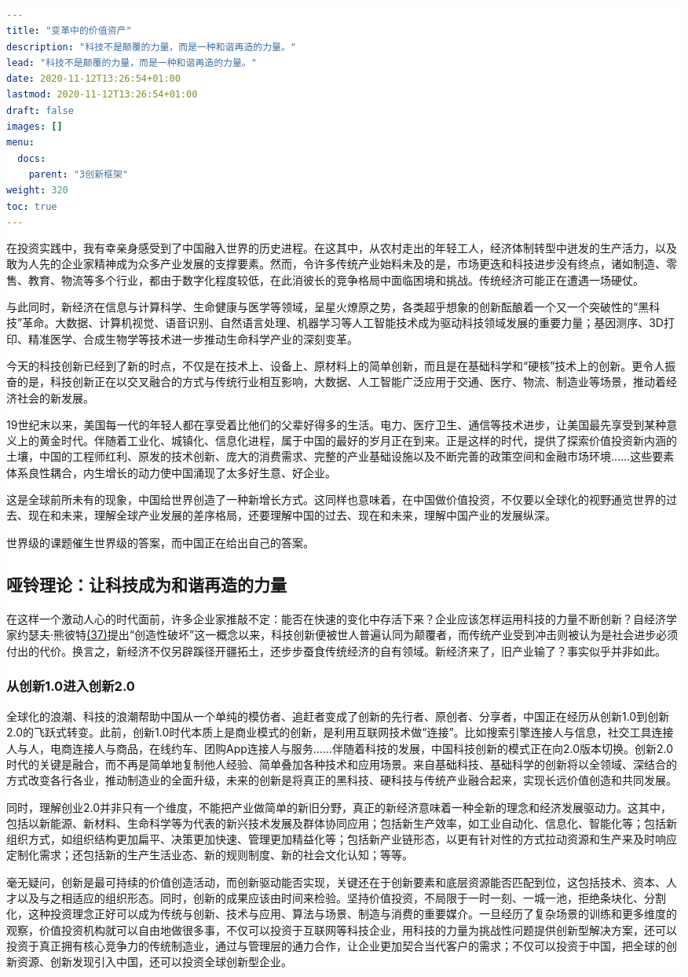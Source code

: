 ```yaml
---
title: "变革中的价值资产"
description: "科技不是颠覆的力量，而是一种和谐再造的力量。"
lead: "科技不是颠覆的力量，而是一种和谐再造的力量。"
date: 2020-11-12T13:26:54+01:00
lastmod: 2020-11-12T13:26:54+01:00
draft: false
images: []
menu:
  docs:
    parent: "3创新框架"
weight: 320
toc: true
---
```


在投资实践中，我有幸亲身感受到了中国融入世界的历史进程。在这其中，从农村走出的年轻工人，经济体制转型中迸发的生产活力，以及敢为人先的企业家精神成为众多产业发展的支撑要素。然而，令许多传统产业始料未及的是，市场更迭和科技进步没有终点，诸如制造、零售、教育、物流等多个行业，都由于数字化程度较低，在此消彼长的竞争格局中面临困境和挑战。传统经济可能正在遭遇一场硬仗。

与此同时，新经济在信息与计算科学、生命健康与医学等领域，呈星火燎原之势，各类超乎想象的创新酝酿着一个又一个突破性的“黑科技”革命。大数据、计算机视觉、语音识别、自然语言处理、机器学习等人工智能技术成为驱动科技领域发展的重要力量；基因测序、3D打印、精准医学、合成生物学等技术进一步推动生命科学产业的深刻变革。

今天的科技创新已经到了新的时点，不仅是在技术上、设备上、原材料上的简单创新，而且是在基础科学和“硬核”技术上的创新。更令人振奋的是，科技创新正在以交叉融合的方式与传统行业相互影响，大数据、人工智能广泛应用于交通、医疗、物流、制造业等场景，推动着经济社会的新发展。

19世纪末以来，美国每一代的年轻人都在享受着比他们的父辈好得多的生活。电力、医疗卫生、通信等技术进步，让美国最先享受到某种意义上的黄金时代。伴随着工业化、城镇化、信息化进程，属于中国的最好的岁月正在到来。正是这样的时代，提供了探索价值投资新内涵的土壤，中国的工程师红利、原发的技术创新、庞大的消费需求、完整的产业基础设施以及不断完善的政策空间和金融市场环境……这些要素体系良性耦合，内生增长的动力使中国涌现了太多好生意、好企业。

这是全球前所未有的现象，中国给世界创造了一种新增长方式。这同样也意味着，在中国做价值投资，不仅要以全球化的视野通览世界的过去、现在和未来，理解全球产业发展的差序格局，还要理解中国的过去、现在和未来，理解中国产业的发展纵深。

世界级的课题催生世界级的答案，而中国正在给出自己的答案。

## 哑铃理论：让科技成为和谐再造的力量

在这样一个激动人心的时代面前，许多企业家推敲不定：能否在快速的变化中存活下来？企业应该怎样运用科技的力量不断创新？自经济学家约瑟夫·熊彼特[(37)](javascript:void(0))提出“创造性破坏”这一概念以来，科技创新便被世人普遍认同为颠覆者，而传统产业受到冲击则被认为是社会进步必须付出的代价。换言之，新经济不仅另辟蹊径开疆拓土，还步步蚕食传统经济的自有领域。新经济来了，旧产业输了？事实似乎并非如此。

### 从创新1.0进入创新2.0

全球化的浪潮、科技的浪潮帮助中国从一个单纯的模仿者、追赶者变成了创新的先行者、原创者、分享者，中国正在经历从创新1.0到创新2.0的飞跃式转变。此前，创新1.0时代本质上是商业模式的创新，是利用互联网技术做“连接”。比如搜索引擎连接人与信息，社交工具连接人与人，电商连接人与商品，在线约车、团购App连接人与服务……伴随着科技的发展，中国科技创新的模式正在向2.0版本切换。创新2.0时代的关键是融合，而不再是简单地复制他人经验、简单叠加各种技术和应用场景。来自基础科技、基础科学的创新将以全领域、深结合的方式改变各行各业，推动制造业的全面升级，未来的创新是将真正的黑科技、硬科技与传统产业融合起来，实现长远价值创造和共同发展。

同时，理解创业2.0并非只有一个维度，不能把产业做简单的新旧分野，真正的新经济意味着一种全新的理念和经济发展驱动力。这其中，包括以新能源、新材料、生命科学等为代表的新兴技术发展及群体协同应用；包括新生产效率，如工业自动化、信息化、智能化等；包括新组织方式，如组织结构更加扁平、决策更加快速、管理更加精益化等；包括新产业链形态，以更有针对性的方式拉动资源和生产来及时响应定制化需求；还包括新的生产生活业态、新的规则制度、新的社会文化认知；等等。

毫无疑问，创新是最可持续的价值创造活动，而创新驱动能否实现，关键还在于创新要素和底层资源能否匹配到位，这包括技术、资本、人才以及与之相适应的组织形态。同时，创新的成果应该由时间来检验。坚持价值投资，不局限于一时一刻、一城一池，拒绝条块化、分割化，这种投资理念正好可以成为传统与创新、技术与应用、算法与场景、制造与消费的重要媒介。一旦经历了复杂场景的训练和更多维度的观察，价值投资机构就可以自由地做很多事，不仅可以投资于互联网等科技企业，用科技的力量为挑战性问题提供创新型解决方案，还可以投资于真正拥有核心竞争力的传统制造业，通过与管理层的通力合作，让企业更加契合当代客户的需求；不仅可以投资于中国，把全球的创新资源、创新发现引入中国，还可以投资全球创新型企业。
